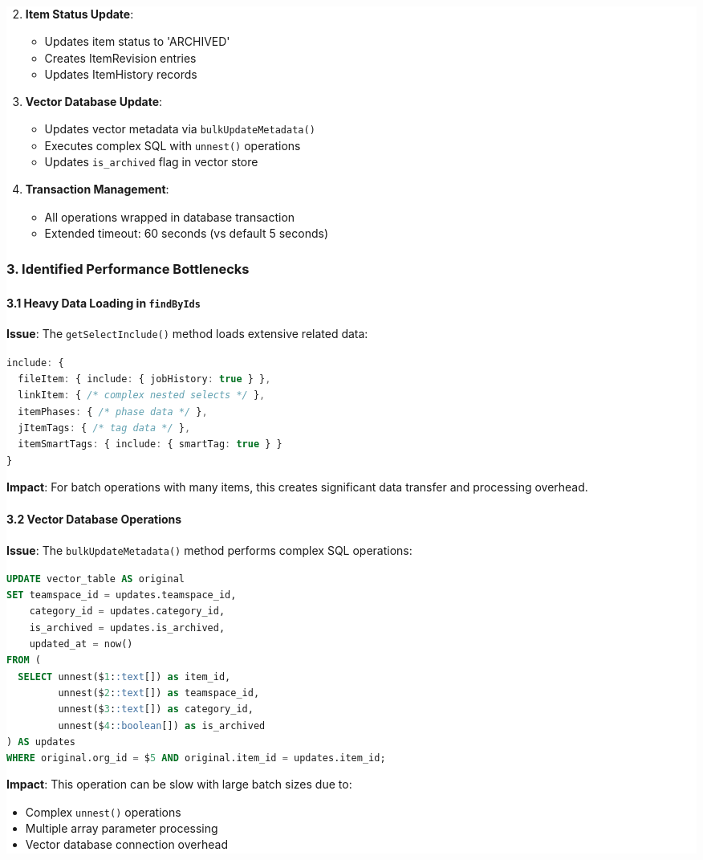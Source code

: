 2. **Item Status Update**:

   - Updates item status to 'ARCHIVED'
   - Creates ItemRevision entries
   - Updates ItemHistory records

3. **Vector Database Update**:

   - Updates vector metadata via `bulkUpdateMetadata()`
   - Executes complex SQL with `unnest()` operations
   - Updates `is_archived` flag in vector store

4. **Transaction Management**:
   - All operations wrapped in database transaction
   - Extended timeout: 60 seconds (vs default 5 seconds)

### 3. Identified Performance Bottlenecks

#### 3.1 Heavy Data Loading in `findByIds`

**Issue**: The `getSelectInclude()` method loads extensive related data:

```typescript
include: {
  fileItem: { include: { jobHistory: true } },
  linkItem: { /* complex nested selects */ },
  itemPhases: { /* phase data */ },
  jItemTags: { /* tag data */ },
  itemSmartTags: { include: { smartTag: true } }
}
```

**Impact**: For batch operations with many items, this creates significant data transfer and processing overhead.

#### 3.2 Vector Database Operations

**Issue**: The `bulkUpdateMetadata()` method performs complex SQL operations:

```sql
UPDATE vector_table AS original
SET teamspace_id = updates.teamspace_id,
    category_id = updates.category_id,
    is_archived = updates.is_archived,
    updated_at = now()
FROM (
  SELECT unnest($1::text[]) as item_id,
         unnest($2::text[]) as teamspace_id,
         unnest($3::text[]) as category_id,
         unnest($4::boolean[]) as is_archived
) AS updates
WHERE original.org_id = $5 AND original.item_id = updates.item_id;
```

**Impact**: This operation can be slow with large batch sizes due to:

- Complex `unnest()` operations
- Multiple array parameter processing
- Vector database connection overhead
